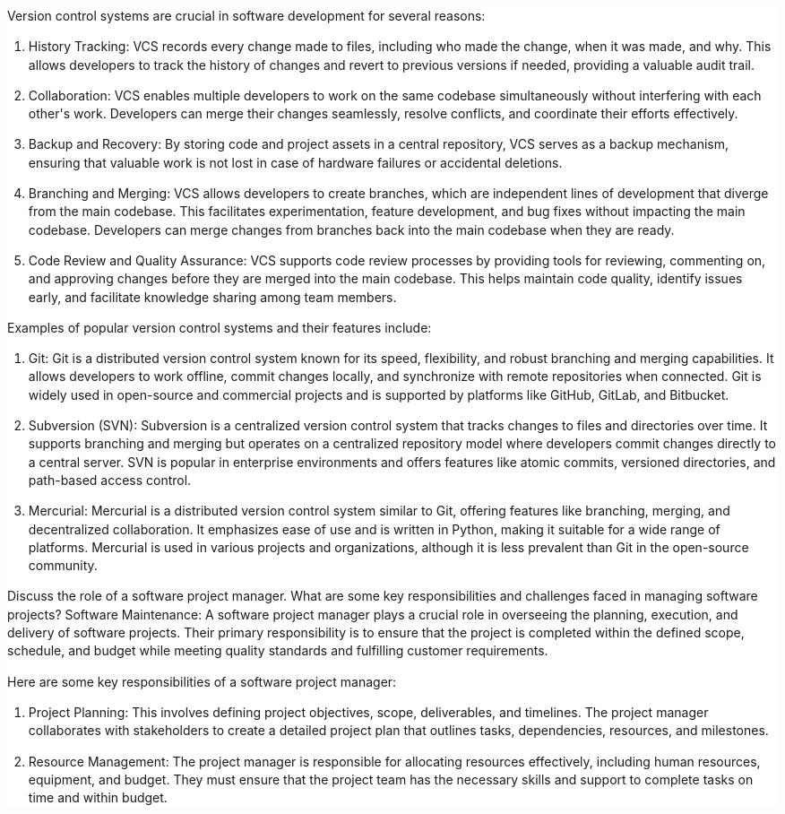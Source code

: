 Version control systems are crucial in software development for several reasons:
1. History Tracking: VCS records every change made to files, including who made the change, when it was made, and why. This allows developers to track the history of changes and revert to previous versions if needed, providing a valuable audit trail.

2. Collaboration: VCS enables multiple developers to work on the same codebase simultaneously without interfering with each other's work. Developers can merge their changes seamlessly, resolve conflicts, and coordinate their efforts effectively.

3. Backup and Recovery: By storing code and project assets in a central repository, VCS serves as a backup mechanism, ensuring that valuable work is not lost in case of hardware failures or accidental deletions.

4. Branching and Merging: VCS allows developers to create branches, which are independent lines of development that diverge from the main codebase. This facilitates experimentation, feature development, and bug fixes without impacting the main codebase. Developers can merge changes from branches back into the main codebase when they are ready.

5. Code Review and Quality Assurance: VCS supports code review processes by providing tools for reviewing, commenting on, and approving changes before they are merged into the main codebase. This helps maintain code quality, identify issues early, and facilitate knowledge sharing among team members.

Examples of popular version control systems and their features include:
1. Git: Git is a distributed version control system known for its speed, flexibility, and robust branching and merging capabilities. It allows developers to work offline, commit changes locally, and synchronize with remote repositories when connected. Git is widely used in open-source and commercial projects and is supported by platforms like GitHub, GitLab, and Bitbucket.

2. Subversion (SVN): Subversion is a centralized version control system that tracks changes to files and directories over time. It supports branching and merging but operates on a centralized repository model where developers commit changes directly to a central server. SVN is popular in enterprise environments and offers features like atomic commits, versioned directories, and path-based access control.

3. Mercurial: Mercurial is a distributed version control system similar to Git, offering features like branching, merging, and decentralized collaboration. It emphasizes ease of use and is written in Python, making it suitable for a wide range of platforms. Mercurial is used in various projects and organizations, although it is less prevalent than Git in the open-source community.

Discuss the role of a software project manager. What are some key responsibilities and challenges faced in managing software projects?
Software Maintenance:
A software project manager plays a crucial role in overseeing the planning, execution, and delivery of software projects. Their primary responsibility is to ensure that the project is completed within the defined scope, schedule, and budget while meeting quality standards and fulfilling customer requirements. 

Here are some key responsibilities of a software project manager:
1. Project Planning: This involves defining project objectives, scope, deliverables, and timelines. The project manager collaborates with stakeholders to create a detailed project plan that outlines tasks, dependencies, resources, and milestones.

2. Resource Management: The project manager is responsible for allocating resources effectively, including human resources, equipment, and budget. They must ensure that the project team has the necessary skills and support to complete tasks on time and within budget.
